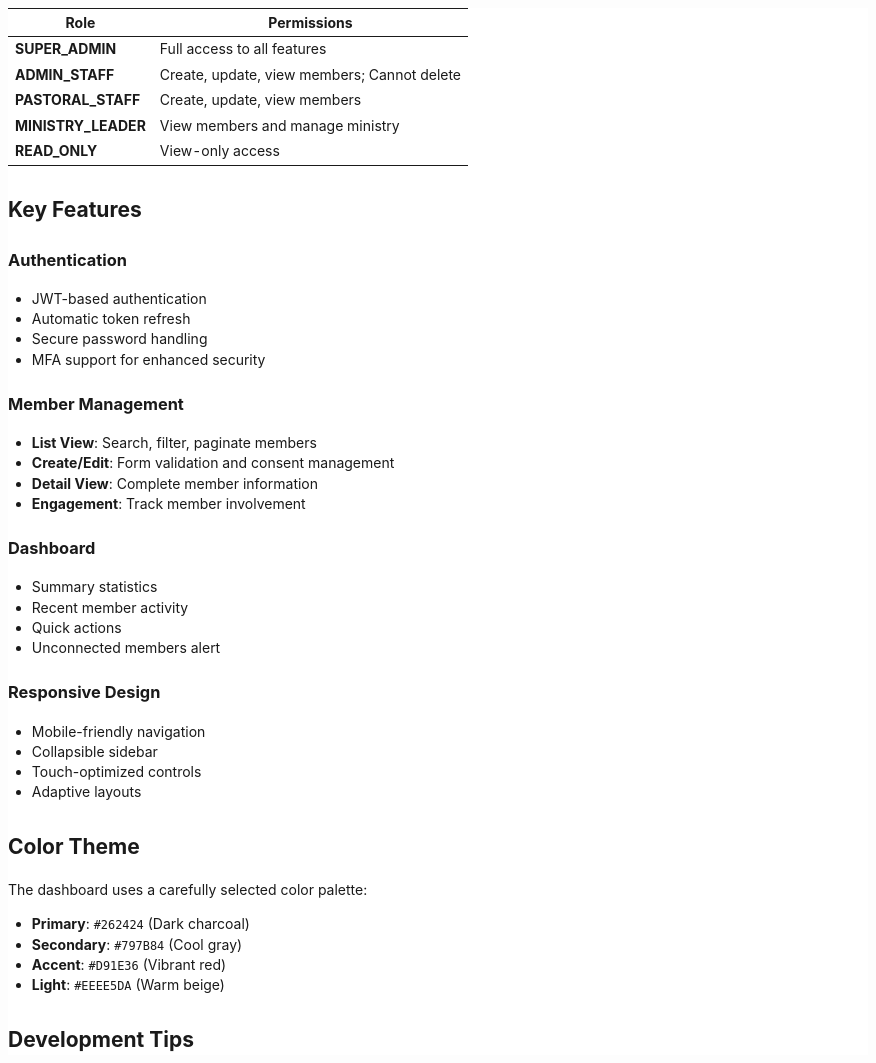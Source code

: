 | Role | Permissions |
|------|-------------|
| **SUPER_ADMIN** | Full access to all features |
| **ADMIN_STAFF** | Create, update, view members; Cannot delete |
| **PASTORAL_STAFF** | Create, update, view members |
| **MINISTRY_LEADER** | View members and manage ministry |
| **READ_ONLY** | View-only access |

## Key Features

### Authentication

- JWT-based authentication
- Automatic token refresh
- Secure password handling
- MFA support for enhanced security

### Member Management

- **List View**: Search, filter, paginate members
- **Create/Edit**: Form validation and consent management
- **Detail View**: Complete member information
- **Engagement**: Track member involvement

### Dashboard

- Summary statistics
- Recent member activity
- Quick actions
- Unconnected members alert

### Responsive Design

- Mobile-friendly navigation
- Collapsible sidebar
- Touch-optimized controls
- Adaptive layouts

## Color Theme

The dashboard uses a carefully selected color palette:

- **Primary**: `#262424` (Dark charcoal)
- **Secondary**: `#797B84` (Cool gray)
- **Accent**: `#D91E36` (Vibrant red)
- **Light**: `#EEEE5DA` (Warm beige)

## Development Tips
